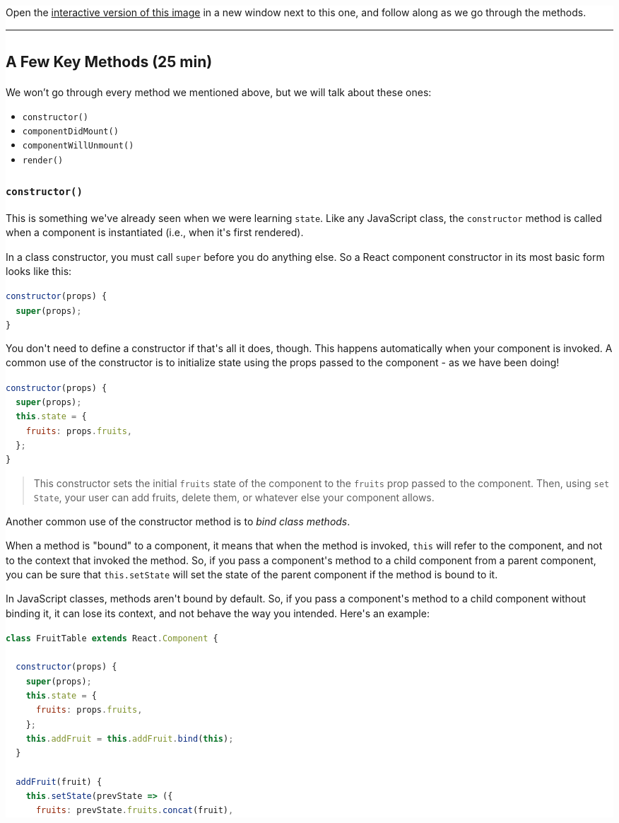 Open the [interactive version of this image](http://projects.wojtekmaj.pl/react-lifecycle-methods-diagram/) in a new window next to this one, and follow along as we go through the methods.

------

## A Few Key Methods (25 min)

We won’t go through every method we mentioned above, but we will talk about these ones:
- `constructor()`
- `componentDidMount()`
- `componentWillUnmount()`
- `render()`

### `constructor()`

This is something we've already seen when we were learning `state`. Like any JavaScript class, the `constructor` method is called when a component is instantiated (i.e., when it's first rendered).  

In a class constructor, you must call `super` before you do anything else. So a React component constructor in its most basic form looks like this:

```js
constructor(props) {
  super(props);
}
```

You don't need to define a constructor if that's all it does, though. This happens automatically when your component is invoked. A common use of the constructor is to initialize state using the props passed to the component - as we have been doing!

```js
constructor(props) {
  super(props);
  this.state = {
    fruits: props.fruits,
  };
}
```

> This constructor sets the initial `fruits` state of the component to the `fruits` prop passed to the component. Then, using `setState`, your user can add fruits, delete them, or whatever else your component allows.

Another common use of the constructor method is to *bind class methods*.

When a method is "bound" to a component, it means that when the method is invoked, `this` will refer to the component, and not to the context that invoked the method. So, if you pass a component's method to a child component from a parent component, you can be sure that `this.setState` will set the state of the parent component if the method is bound to it.

In JavaScript classes, methods aren't bound by default. So, if you pass a component's method to a child component without binding it, it can lose its context, and not behave the way you intended. Here's an example:

```js
class FruitTable extends React.Component {

  constructor(props) {
    super(props);
    this.state = {
      fruits: props.fruits,
    };
    this.addFruit = this.addFruit.bind(this);
  }

  addFruit(fruit) {
    this.setState(prevState => ({
      fruits: prevState.fruits.concat(fruit),
```